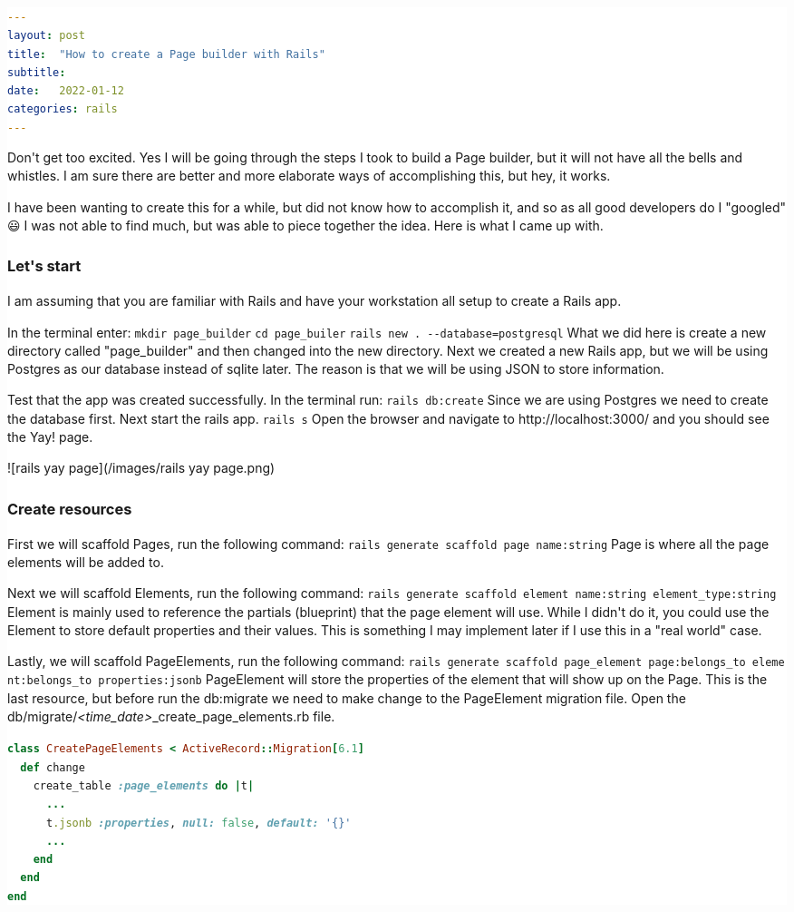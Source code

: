 ```yaml
---
layout: post
title:  "How to create a Page builder with Rails"
subtitle:
date:   2022-01-12
categories: rails
---
```


Don't get too excited. Yes I will be going through the steps I took to build a Page builder, but it will not have all the bells and whistles. I am sure there are better and more elaborate ways of accomplishing this, but hey, it works.

I have been wanting to create this for a while, but did not know how to accomplish it, and so as all good developers do I "googled" 😃 I was not able to find much, but was able to piece together the idea. Here is what I came up with.

### **Let's start**
I am assuming that you are familiar with Rails and have your workstation all setup to create a Rails app.

In the terminal enter:
`mkdir page_builder`
`cd page_builer`
`rails new . --database=postgresql`
What we did here is create a new directory called "page_builder" and then changed into the new directory. Next we created a new Rails app, but we will be using Postgres as our database instead of sqlite later. The reason is that we will be using JSON to store information.

Test that the app was created successfully. In the terminal run:
`rails db:create`
Since we are using Postgres we need to create the database first.
Next start the rails app.
`rails s`
Open the browser and navigate to http://localhost:3000/ and you should see the Yay! page.

![rails yay page](/images/rails yay page.png)

### **Create resources**
First we will scaffold Pages, run the following command:
`rails generate scaffold page name:string`
Page is where all the page elements will be added to.

Next we will scaffold Elements, run the following command:
`rails generate scaffold element name:string element_type:string`
Element is mainly used to reference the partials (blueprint) that the page element will use. While I didn't do it, you could use the Element to store default properties and their values. This is something I may implement later if I use this in a "real world" case.

Lastly, we will scaffold PageElements, run the following command:
`rails generate scaffold page_element page:belongs_to element:belongs_to properties:jsonb`
PageElement will store the properties of the element that will show up on the Page. This is the last resource, but before run the db:migrate we need to make change to the PageElement migration file. Open the db/migrate/*<time_date>*_create_page_elements.rb file.
```ruby
class CreatePageElements < ActiveRecord::Migration[6.1]
  def change
    create_table :page_elements do |t|
      ...
      t.jsonb :properties, null: false, default: '{}'
      ...
    end
  end
end
```